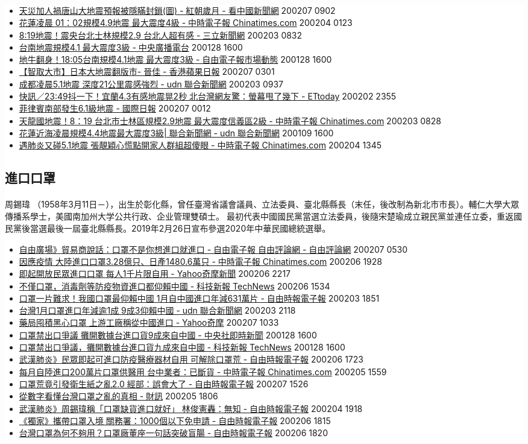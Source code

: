 - [天災加人禍唐山大地震預報被隱瞞封鎖(圖) - 紅朝歲月 - 看中國新聞網](https://www.secretchina.com/news/b5/2020/02/07/921901.html "天災加人禍唐山大地震預報被隱瞞封鎖(圖) - 紅朝歲月 - 看中國新聞網") 200207 0902
- [花蓮凌晨 01：02規模4.9地震 最大震度4級 - 中時電子報 Chinatimes.com](https://www.chinatimes.com/realtimenews/20200204000874-260405 "花蓮凌晨 01：02規模4.9地震 最大震度4級 - 中時電子報 Chinatimes.com") 200204 0123
- [8:19地震！震央台北士林規模2.9 台北人超有感 - 三立新聞網](https://www.setn.com/news.aspx?NewsID=682184 "8:19地震！震央台北士林規模2.9 台北人超有感 - 三立新聞網") 200203 0832
- [台南地震規模4.1 最大震度3級 - 中央廣播電台](https://www.rti.org.tw/news/view/id/2049571 "台南地震規模4.1 最大震度3級 - 中央廣播電台") 200128 1600
- [地牛翻身！18:05台南規模4.1地震 最大震度3級 - 自由電子報市場動態](https://news.ltn.com.tw/news/life/breakingnews/3051131 "地牛翻身！18:05台南規模4.1地震 最大震度3級 - 自由電子報市場動態") 200128 1600
- [【智取大市】日本大地震翻版市- 晉佳 - 香港蘋果日報](https://hk.appledaily.com/finance/20200207/R6FOJYGAWTGATLTD7IH4SJTEPY/ "【智取大市】日本大地震翻版市- 晉佳 - 香港蘋果日報") 200207 0301
- [成都凌晨5.1地震 深度21公里震感強烈 - udn 聯合新聞網](https://udn.com/news/story/7332/4318016 "成都凌晨5.1地震 深度21公里震感強烈 - udn 聯合新聞網") 200203 0937
- [快訊／23:49抖一下！宜蘭4.3有感地震晃2秒 北台灣網友驚：螢幕甩了幾下 - ETtoday](https://www.ettoday.net/news/20200202/1614924.htm "快訊／23:49抖一下！宜蘭4.3有感地震晃2秒 北台灣網友驚：螢幕甩了幾下 - ETtoday") 200202 2355
- [菲律賓南部發生6.1級地震 - 國際日報](http://www.chinesetoday.com/big/article/1281572 "菲律賓南部發生6.1級地震 - 國際日報") 200207 0012
- [天龍國地震！8：19 台北市士林區規模2.9地震 最大震度信義區2級 - 中時電子報 Chinatimes.com](https://www.chinatimes.com/realtimenews/20200203001181-260405 "天龍國地震！8：19 台北市士林區規模2.9地震 最大震度信義區2級 - 中時電子報 Chinatimes.com") 200203 0828
- [花蓮近海凌晨規模4.4地震最大震度3級| 聯合新聞網 - udn 聯合新聞網](https://udn.com/news/story/7266/4276317?from=udn-hotnews_ch2 "花蓮近海凌晨規模4.4地震最大震度3級| 聯合新聞網 - udn 聯合新聞網") 200109 1600
- [遇肺炎又碰5.1地震 張靚穎心慌點開家人群組超傻眼 - 中時電子報 Chinatimes.com](https://www.chinatimes.com/realtimenews/20200204002796-260404 "遇肺炎又碰5.1地震 張靚穎心慌點開家人群組超傻眼 - 中時電子報 Chinatimes.com") 200204 1345

## 進口口罩

周錫瑋  （1958年3月11日－），出生於彰化縣，曾任臺灣省議會議員、立法委員、臺北縣縣長（末任，後改制為新北市市長）。輔仁大學大眾傳播系學士，美國南加州大学公共行政、企业管理雙碩士。
最初代表中國國民黨當選立法委員，後隨宋楚瑜成立親民黨並連任立委，重返國民黨後當選最後一屆臺北縣縣長。2019年2月26日宣布參選2020年中華民國總統選舉。
- [自由廣場》貿易商說話：口罩不是你想進口就進口 - 自由電子報 自由評論網 - 自由評論網](https://talk.ltn.com.tw/article/paper/1350260 "自由廣場》貿易商說話：口罩不是你想進口就進口 - 自由電子報 自由評論網 - 自由評論網") 200207 0530
- [因應疫情 大陸進口口罩3.28億只、日產1480.6萬只 - 中時電子報 Chinatimes.com](https://www.chinatimes.com/realtimenews/20200206004738-260409 "因應疫情 大陸進口口罩3.28億只、日產1480.6萬只 - 中時電子報 Chinatimes.com") 200206 1928
- [即起開放民眾進口口罩 每人1千片限自用 - Yahoo奇摩新聞](https://tw.news.yahoo.com/%E5%8D%B3%E8%B5%B7%E9%96%8B%E6%94%BE%E6%B0%91%E7%9C%BE%E9%80%B2%E5%8F%A3%E5%8F%A3%E7%BD%A9-%E6%AF%8F%E4%BA%BA1%E5%8D%83%E7%89%87%E9%99%90%E8%87%AA%E7%94%A8-141749465.html "即起開放民眾進口口罩 每人1千片限自用 - Yahoo奇摩新聞") 200206 2217
- [不僅口罩，消毒劑等防疫物資進口都仰賴中國 - 科技新報 TechNews](https://technews.tw/2020/02/06/taiwan-epidemic-prevention-materials-rely-on-imports-from-china/ "不僅口罩，消毒劑等防疫物資進口都仰賴中國 - 科技新報 TechNews") 200206 1534
- [口罩一片難求！我國口罩最仰賴中國 1月自中國進口年減631萬片 - 自由時報電子報](https://ec.ltn.com.tw/article/breakingnews/3056346 "口罩一片難求！我國口罩最仰賴中國 1月自中國進口年減631萬片 - 自由時報電子報") 200203 1851
- [台灣1月口罩進口年減逾1成 9成3仰賴中國 - udn 聯合新聞網](https://udn.com/news/story/7238/4319399 "台灣1月口罩進口年減逾1成 9成3仰賴中國 - udn 聯合新聞網") 200203 2118
- [藥局囤積黑心口罩 上游工廠稱從中國進口 - Yahoo奇摩](https://tw.news.yahoo.com/%E8%97%A5%E5%B1%80%E5%9B%A4%E7%A9%8D%E9%BB%91%E5%BF%83%E5%8F%A3%E7%BD%A9-%E4%B8%8A%E6%B8%B8%E5%B7%A5%E5%BB%A0%E7%A8%B1%E5%BE%9E%E4%B8%AD%E5%9C%8B%E9%80%B2%E5%8F%A3-023339911.html "藥局囤積黑心口罩 上游工廠稱從中國進口 - Yahoo奇摩") 200207 1033
- [口罩禁出口爭議 攤開數據台進口貨9成來自中國 - 中央社即時新聞](https://www.cna.com.tw/news/firstnews/202001280111.aspx "口罩禁出口爭議 攤開數據台進口貨9成來自中國 - 中央社即時新聞") 200128 1600
- [口罩禁出口爭議，攤開數據台進口貨九成來自中國 - 科技新報 TechNews](https://technews.tw/2020/01/28/tw-masks-export-issue/ "口罩禁出口爭議，攤開數據台進口貨九成來自中國 - 科技新報 TechNews") 200128 1600
- [武漢肺炎》民眾即起可進口防疫醫療器材自用 可解除口罩荒 - 自由時報電子報](https://news.ltn.com.tw/news/life/breakingnews/3059971 "武漢肺炎》民眾即起可進口防疫醫療器材自用 可解除口罩荒 - 自由時報電子報") 200206 1723
- [每月自陸進口200萬片口罩供醫用 台中業者：已斷貨 - 中時電子報 Chinatimes.com](https://www.chinatimes.com/realtimenews/20200205003422-260405 "每月自陸進口200萬片口罩供醫用 台中業者：已斷貨 - 中時電子報 Chinatimes.com") 200205 1559
- [口罩荒竟引發衛生紙之亂2.0 經部：誤會大了 - 自由時報電子報](https://ec.ltn.com.tw/article/breakingnews/3060933 "口罩荒竟引發衛生紙之亂2.0 經部：誤會大了 - 自由時報電子報") 200207 1526
- [從數字看懂台灣口罩之亂的真相 - 財訊](https://www.wealth.com.tw/home/articles/24178 "從數字看懂台灣口罩之亂的真相 - 財訊") 200205 1806
- [武漢肺炎》周錫瑋稱「口罩缺貨進口就好」 林俊憲轟：無知 - 自由時報電子報](https://news.ltn.com.tw/news/politics/breakingnews/3057288 "武漢肺炎》周錫瑋稱「口罩缺貨進口就好」 林俊憲轟：無知 - 自由時報電子報") 200204 1918
- [《獨家》攜帶口罩入境 關務署：1000個以下免申請 - 自由時報電子報](https://ec.ltn.com.tw/article/breakingnews/3060056 "《獨家》攜帶口罩入境 關務署：1000個以下免申請 - 自由時報電子報") 200206 1815
- [台灣口罩為何不夠用？口罩廠董座一句話突破盲腸 - 自由時報電子報](https://ec.ltn.com.tw/article/breakingnews/3060046 "台灣口罩為何不夠用？口罩廠董座一句話突破盲腸 - 自由時報電子報") 200206 1820